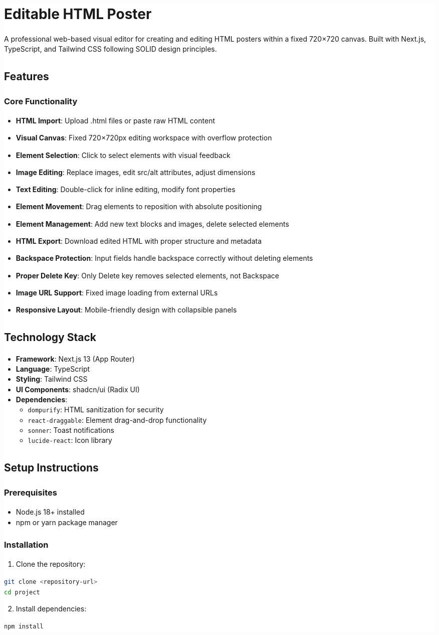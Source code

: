 # Editable HTML Poster

A professional web-based visual editor for creating and editing HTML posters within a fixed 720×720 canvas. Built with Next.js, TypeScript, and Tailwind CSS following SOLID design principles.

## Features

### Core Functionality
- **HTML Import**: Upload .html files or paste raw HTML content
- **Visual Canvas**: Fixed 720×720px editing workspace with overflow protection
- **Element Selection**: Click to select elements with visual feedback
- **Image Editing**: Replace images, edit src/alt attributes, adjust dimensions
- **Text Editing**: Double-click for inline editing, modify font properties
- **Element Movement**: Drag elements to reposition with absolute positioning
- **Element Management**: Add new text blocks and images, delete selected elements
- **HTML Export**: Download edited HTML with proper structure and metadata


- **Backspace Protection**: Input fields handle backspace correctly without deleting elements
- **Proper Delete Key**: Only Delete key removes selected elements, not Backspace
- **Image URL Support**: Fixed image loading from external URLs
- **Responsive Layout**: Mobile-friendly design with collapsible panels

## Technology Stack

- **Framework**: Next.js 13 (App Router)
- **Language**: TypeScript
- **Styling**: Tailwind CSS
- **UI Components**: shadcn/ui (Radix UI)
- **Dependencies**:
  - `dompurify`: HTML sanitization for security
  - `react-draggable`: Element drag-and-drop functionality
  - `sonner`: Toast notifications
  - `lucide-react`: Icon library

## Setup Instructions

### Prerequisites
- Node.js 18+ installed
- npm or yarn package manager

### Installation

1. Clone the repository:
```bash
git clone <repository-url>
cd project
```

2. Install dependencies:
```bash
npm install
```
